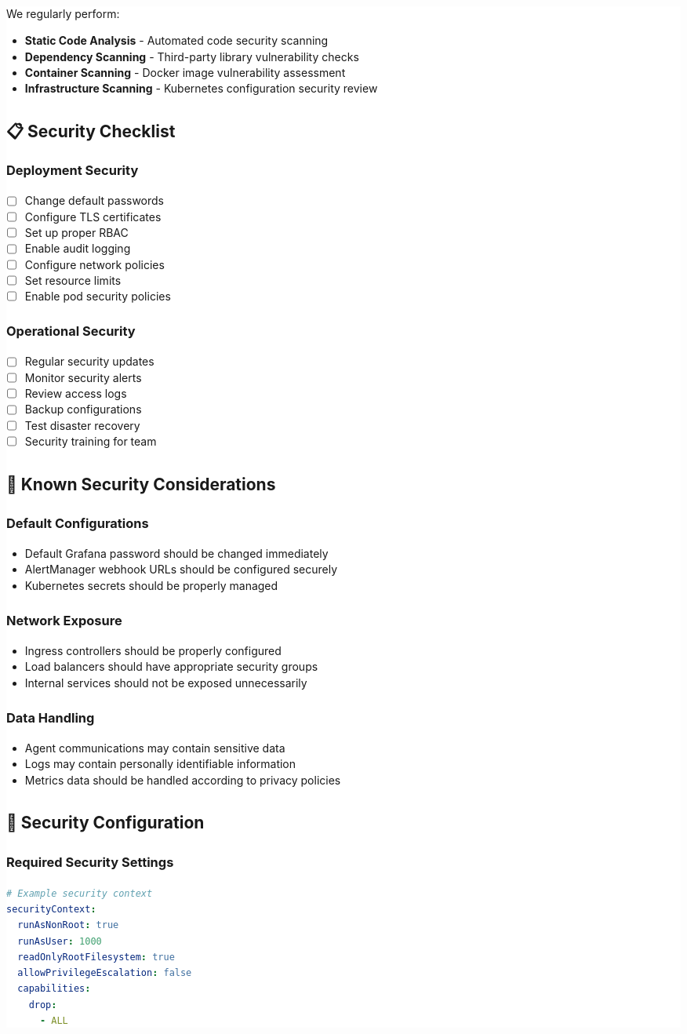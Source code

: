 We regularly perform:
- **Static Code Analysis** - Automated code security scanning
- **Dependency Scanning** - Third-party library vulnerability checks
- **Container Scanning** - Docker image vulnerability assessment
- **Infrastructure Scanning** - Kubernetes configuration security review

## 📋 Security Checklist

### Deployment Security
- [ ] Change default passwords
- [ ] Configure TLS certificates
- [ ] Set up proper RBAC
- [ ] Enable audit logging
- [ ] Configure network policies
- [ ] Set resource limits
- [ ] Enable pod security policies

### Operational Security
- [ ] Regular security updates
- [ ] Monitor security alerts
- [ ] Review access logs
- [ ] Backup configurations
- [ ] Test disaster recovery
- [ ] Security training for team

## 🚨 Known Security Considerations

### Default Configurations
- Default Grafana password should be changed immediately
- AlertManager webhook URLs should be configured securely
- Kubernetes secrets should be properly managed

### Network Exposure
- Ingress controllers should be properly configured
- Load balancers should have appropriate security groups
- Internal services should not be exposed unnecessarily

### Data Handling
- Agent communications may contain sensitive data
- Logs may contain personally identifiable information
- Metrics data should be handled according to privacy policies

## 🔧 Security Configuration

### Required Security Settings
```yaml
# Example security context
securityContext:
  runAsNonRoot: true
  runAsUser: 1000
  readOnlyRootFilesystem: true
  allowPrivilegeEscalation: false
  capabilities:
    drop:
      - ALL
```
